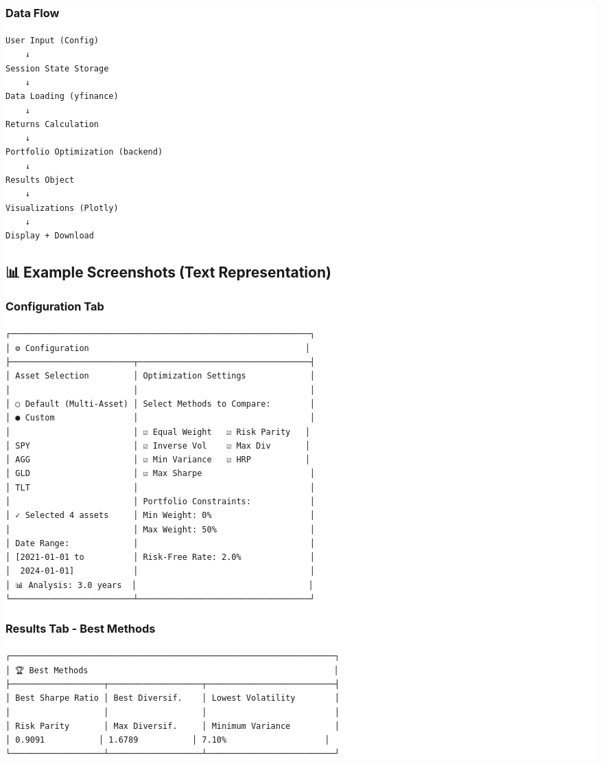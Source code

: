 ### Data Flow
```
User Input (Config)
    ↓
Session State Storage
    ↓
Data Loading (yfinance)
    ↓
Returns Calculation
    ↓
Portfolio Optimization (backend)
    ↓
Results Object
    ↓
Visualizations (Plotly)
    ↓
Display + Download
```

## 📊 Example Screenshots (Text Representation)

### Configuration Tab
```
┌─────────────────────────────────────────────────────────────┐
│ ⚙️ Configuration                                            │
├─────────────────────────┬───────────────────────────────────┤
│ Asset Selection         │ Optimization Settings             │
│                         │                                   │
│ ○ Default (Multi-Asset) │ Select Methods to Compare:        │
│ ● Custom                │                                   │
│                         │ ☑ Equal Weight   ☑ Risk Parity   │
│ SPY                     │ ☑ Inverse Vol    ☑ Max Div       │
│ AGG                     │ ☑ Min Variance   ☑ HRP           │
│ GLD                     │ ☑ Max Sharpe                      │
│ TLT                     │                                   │
│                         │ Portfolio Constraints:            │
│ ✓ Selected 4 assets     │ Min Weight: 0%                    │
│                         │ Max Weight: 50%                   │
│ Date Range:             │                                   │
│ [2021-01-01 to          │ Risk-Free Rate: 2.0%              │
│  2024-01-01]            │                                   │
│ 📊 Analysis: 3.0 years  │                                   │
└─────────────────────────┴───────────────────────────────────┘
```

### Results Tab - Best Methods
```
┌──────────────────────────────────────────────────────────────────┐
│ 🏆 Best Methods                                                  │
├───────────────────┬───────────────────┬──────────────────────────┤
│ Best Sharpe Ratio │ Best Diversif.    │ Lowest Volatility        │
│                   │                   │                          │
│ Risk Parity       │ Max Diversif.     │ Minimum Variance         │
│ 0.9091           │ 1.6789           │ 7.10%                    │
└───────────────────┴───────────────────┴──────────────────────────┘
```
